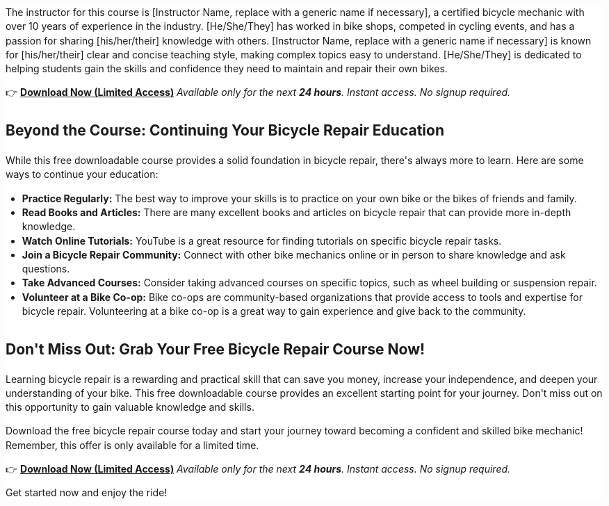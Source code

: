 The instructor for this course is [Instructor Name, replace with a generic name if necessary], a certified bicycle mechanic with over 10 years of experience in the industry. [He/She/They] has worked in bike shops, competed in cycling events, and has a passion for sharing [his/her/their] knowledge with others. [Instructor Name, replace with a generic name if necessary] is known for [his/her/their] clear and concise teaching style, making complex topics easy to understand. [He/She/They] is dedicated to helping students gain the skills and confidence they need to maintain and repair their own bikes.

👉 [**Download Now (Limited Access)**](https://udemywork.com/bicycle-repair-course)
_Available only for the next **24 hours**. Instant access. No signup required._

## Beyond the Course: Continuing Your Bicycle Repair Education

While this free downloadable course provides a solid foundation in bicycle repair, there's always more to learn. Here are some ways to continue your education:

*   **Practice Regularly:** The best way to improve your skills is to practice on your own bike or the bikes of friends and family.
*   **Read Books and Articles:** There are many excellent books and articles on bicycle repair that can provide more in-depth knowledge.
*   **Watch Online Tutorials:** YouTube is a great resource for finding tutorials on specific bicycle repair tasks.
*   **Join a Bicycle Repair Community:** Connect with other bike mechanics online or in person to share knowledge and ask questions.
*   **Take Advanced Courses:** Consider taking advanced courses on specific topics, such as wheel building or suspension repair.
*   **Volunteer at a Bike Co-op:** Bike co-ops are community-based organizations that provide access to tools and expertise for bicycle repair. Volunteering at a bike co-op is a great way to gain experience and give back to the community.

## Don't Miss Out: Grab Your Free Bicycle Repair Course Now!

Learning bicycle repair is a rewarding and practical skill that can save you money, increase your independence, and deepen your understanding of your bike. This free downloadable course provides an excellent starting point for your journey. Don't miss out on this opportunity to gain valuable knowledge and skills.

Download the free bicycle repair course today and start your journey toward becoming a confident and skilled bike mechanic! Remember, this offer is only available for a limited time.

👉 [**Download Now (Limited Access)**](https://udemywork.com/bicycle-repair-course)
_Available only for the next **24 hours**. Instant access. No signup required._

Get started now and enjoy the ride!
